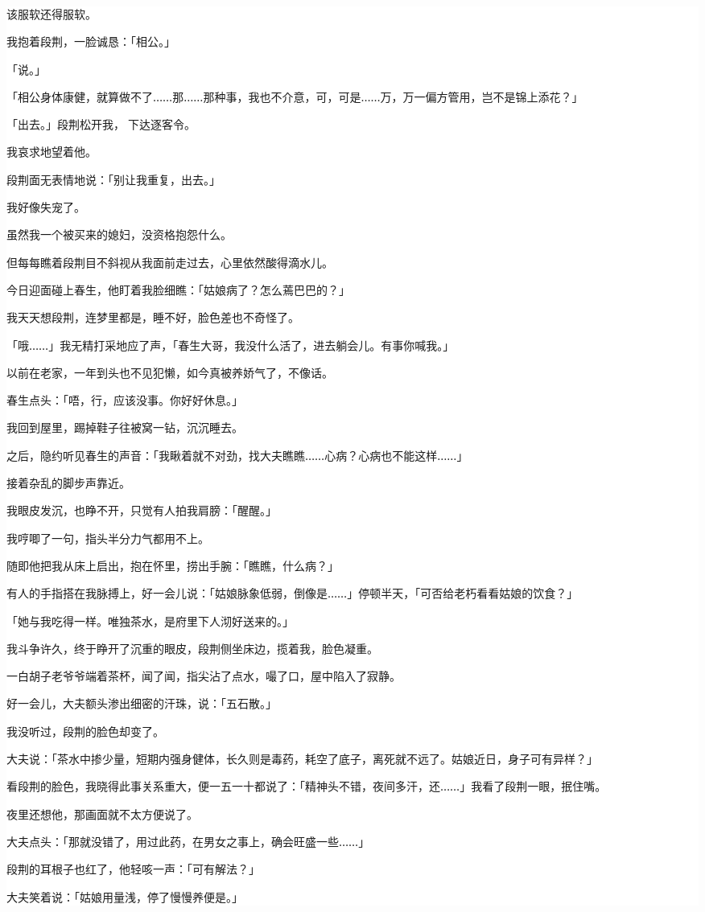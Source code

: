 该服软还得服软。

我抱着段荆，一脸诚恳：「相公。」

「说。」

「相公身体康健，就算做不了……那……那种事，我也不介意，可，可是……万，万一偏方管用，岂不是锦上添花？」

「出去。」段荆松开我， 下达逐客令。

我哀求地望着他。

段荆面无表情地说：「别让我重复，出去。」

我好像失宠了。

虽然我一个被买来的媳妇，没资格抱怨什么。

但每每瞧着段荆目不斜视从我面前走过去，心里依然酸得滴水儿。

今日迎面碰上春生，他盯着我脸细瞧：「姑娘病了？怎么蔫巴巴的？」

我天天想段荆，连梦里都是，睡不好，脸色差也不奇怪了。

「哦……」我无精打采地应了声，「春生大哥，我没什么活了，进去躺会儿。有事你喊我。」

以前在老家，一年到头也不见犯懒，如今真被养娇气了，不像话。

春生点头：「唔，行，应该没事。你好好休息。」

我回到屋里，踢掉鞋子往被窝一钻，沉沉睡去。

之后，隐约听见春生的声音：「我瞅着就不对劲，找大夫瞧瞧……心病？心病也不能这样……」

接着杂乱的脚步声靠近。

我眼皮发沉，也睁不开，只觉有人拍我肩膀：「醒醒。」

我哼唧了一句，指头半分力气都用不上。

随即他把我从床上启出，抱在怀里，捞出手腕：「瞧瞧，什么病？」

有人的手指搭在我脉搏上，好一会儿说：「姑娘脉象低弱，倒像是……」停顿半天，「可否给老朽看看姑娘的饮食？」

「她与我吃得一样。唯独茶水，是府里下人沏好送来的。」

我斗争许久，终于睁开了沉重的眼皮，段荆侧坐床边，揽着我，脸色凝重。

一白胡子老爷爷端着茶杯，闻了闻，指尖沾了点水，嘬了口，屋中陷入了寂静。

好一会儿，大夫额头渗出细密的汗珠，说：「五石散。」

我没听过，段荆的脸色却变了。

大夫说：「茶水中掺少量，短期内强身健体，长久则是毒药，耗空了底子，离死就不远了。姑娘近日，身子可有异样？」

看段荆的脸色，我晓得此事关系重大，便一五一十都说了：「精神头不错，夜间多汗，还……」我看了段荆一眼，抿住嘴。

夜里还想他，那画面就不太方便说了。

大夫点头：「那就没错了，用过此药，在男女之事上，确会旺盛一些……」

段荆的耳根子也红了，他轻咳一声：「可有解法？」

大夫笑着说：「姑娘用量浅，停了慢慢养便是。」
